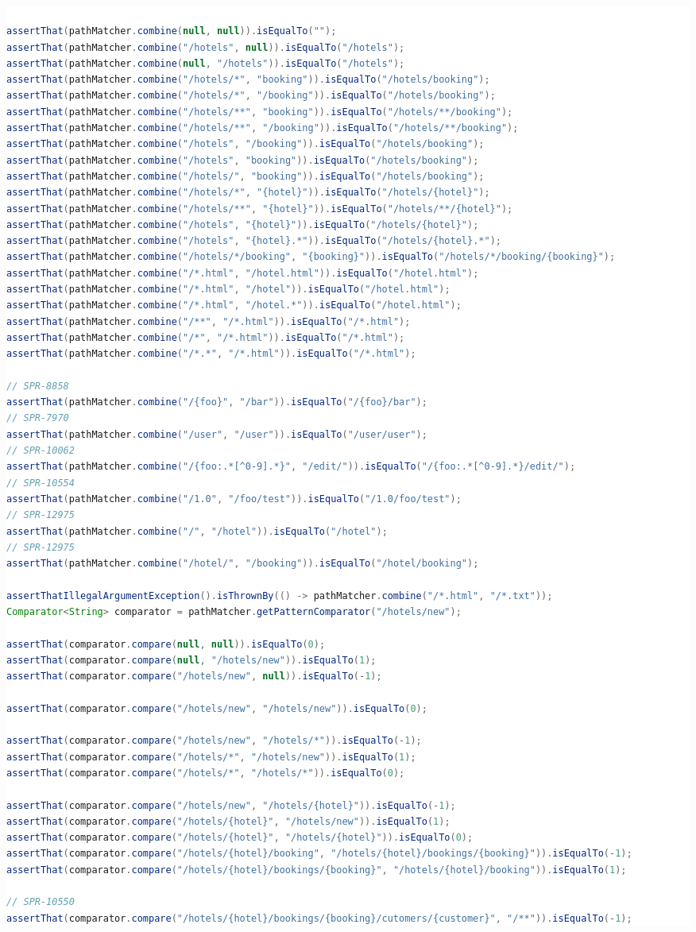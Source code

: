 ```java

assertThat(pathMatcher.combine(null, null)).isEqualTo("");
assertThat(pathMatcher.combine("/hotels", null)).isEqualTo("/hotels");
assertThat(pathMatcher.combine(null, "/hotels")).isEqualTo("/hotels");
assertThat(pathMatcher.combine("/hotels/*", "booking")).isEqualTo("/hotels/booking");
assertThat(pathMatcher.combine("/hotels/*", "/booking")).isEqualTo("/hotels/booking");
assertThat(pathMatcher.combine("/hotels/**", "booking")).isEqualTo("/hotels/**/booking");
assertThat(pathMatcher.combine("/hotels/**", "/booking")).isEqualTo("/hotels/**/booking");
assertThat(pathMatcher.combine("/hotels", "/booking")).isEqualTo("/hotels/booking");
assertThat(pathMatcher.combine("/hotels", "booking")).isEqualTo("/hotels/booking");
assertThat(pathMatcher.combine("/hotels/", "booking")).isEqualTo("/hotels/booking");
assertThat(pathMatcher.combine("/hotels/*", "{hotel}")).isEqualTo("/hotels/{hotel}");
assertThat(pathMatcher.combine("/hotels/**", "{hotel}")).isEqualTo("/hotels/**/{hotel}");
assertThat(pathMatcher.combine("/hotels", "{hotel}")).isEqualTo("/hotels/{hotel}");
assertThat(pathMatcher.combine("/hotels", "{hotel}.*")).isEqualTo("/hotels/{hotel}.*");
assertThat(pathMatcher.combine("/hotels/*/booking", "{booking}")).isEqualTo("/hotels/*/booking/{booking}");
assertThat(pathMatcher.combine("/*.html", "/hotel.html")).isEqualTo("/hotel.html");
assertThat(pathMatcher.combine("/*.html", "/hotel")).isEqualTo("/hotel.html");
assertThat(pathMatcher.combine("/*.html", "/hotel.*")).isEqualTo("/hotel.html");
assertThat(pathMatcher.combine("/**", "/*.html")).isEqualTo("/*.html");
assertThat(pathMatcher.combine("/*", "/*.html")).isEqualTo("/*.html");
assertThat(pathMatcher.combine("/*.*", "/*.html")).isEqualTo("/*.html");

// SPR-8858
assertThat(pathMatcher.combine("/{foo}", "/bar")).isEqualTo("/{foo}/bar");
// SPR-7970
assertThat(pathMatcher.combine("/user", "/user")).isEqualTo("/user/user");
// SPR-10062
assertThat(pathMatcher.combine("/{foo:.*[^0-9].*}", "/edit/")).isEqualTo("/{foo:.*[^0-9].*}/edit/");
// SPR-10554
assertThat(pathMatcher.combine("/1.0", "/foo/test")).isEqualTo("/1.0/foo/test");
// SPR-12975
assertThat(pathMatcher.combine("/", "/hotel")).isEqualTo("/hotel");
// SPR-12975
assertThat(pathMatcher.combine("/hotel/", "/booking")).isEqualTo("/hotel/booking");

assertThatIllegalArgumentException().isThrownBy(() -> pathMatcher.combine("/*.html", "/*.txt"));
Comparator<String> comparator = pathMatcher.getPatternComparator("/hotels/new");

assertThat(comparator.compare(null, null)).isEqualTo(0);
assertThat(comparator.compare(null, "/hotels/new")).isEqualTo(1);
assertThat(comparator.compare("/hotels/new", null)).isEqualTo(-1);

assertThat(comparator.compare("/hotels/new", "/hotels/new")).isEqualTo(0);

assertThat(comparator.compare("/hotels/new", "/hotels/*")).isEqualTo(-1);
assertThat(comparator.compare("/hotels/*", "/hotels/new")).isEqualTo(1);
assertThat(comparator.compare("/hotels/*", "/hotels/*")).isEqualTo(0);

assertThat(comparator.compare("/hotels/new", "/hotels/{hotel}")).isEqualTo(-1);
assertThat(comparator.compare("/hotels/{hotel}", "/hotels/new")).isEqualTo(1);
assertThat(comparator.compare("/hotels/{hotel}", "/hotels/{hotel}")).isEqualTo(0);
assertThat(comparator.compare("/hotels/{hotel}/booking", "/hotels/{hotel}/bookings/{booking}")).isEqualTo(-1);
assertThat(comparator.compare("/hotels/{hotel}/bookings/{booking}", "/hotels/{hotel}/booking")).isEqualTo(1);

// SPR-10550
assertThat(comparator.compare("/hotels/{hotel}/bookings/{booking}/cutomers/{customer}", "/**")).isEqualTo(-1);
```